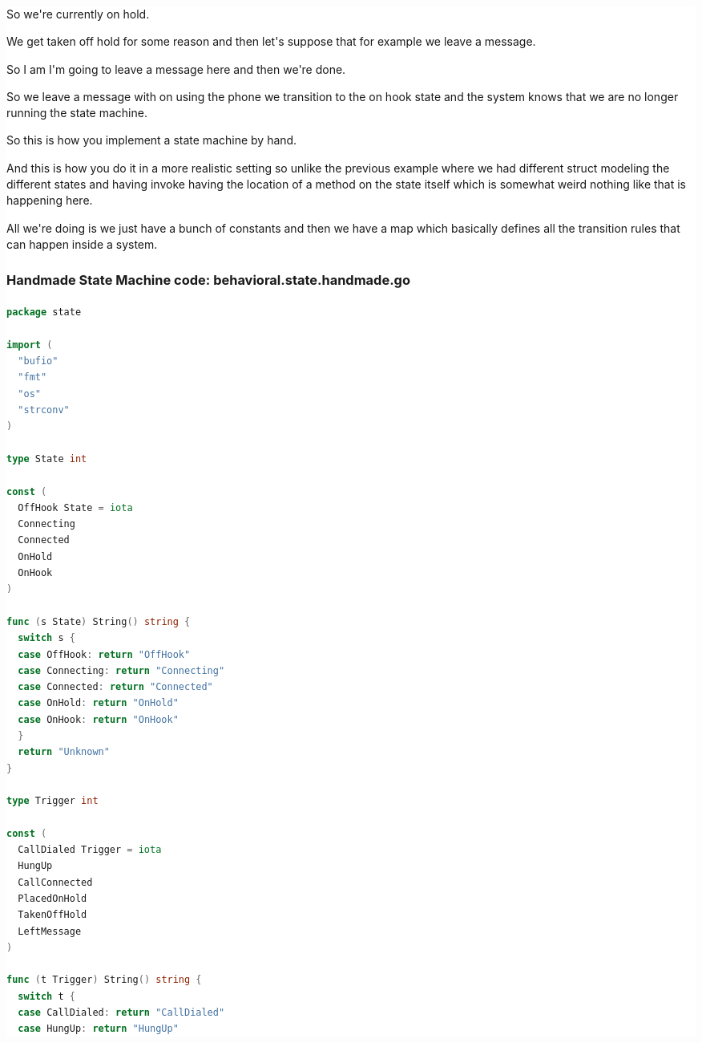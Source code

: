 So we're currently on hold.

We get taken off hold for some reason and then let's suppose that for example we leave a message.

So I am I'm going to leave a message here and then we're done.

So we leave a message with on using the phone we transition to the on hook state and the system knows that we are no longer running the state machine.

So this is how you implement a state machine by hand.

And this is how you do it in a more realistic setting so unlike the previous example where we had different struct modeling the different states and having invoke having the location of a method on the state itself which is somewhat weird nothing like that is happening here.

All we're doing is we just have a bunch of constants and then we have a map which basically defines all the transition rules that can happen inside a system.

### Handmade State Machine code: behavioral.state.handmade.go

```go
package state

import (
  "bufio"
  "fmt"
  "os"
  "strconv"
)

type State int

const (
  OffHook State = iota
  Connecting
  Connected
  OnHold
  OnHook
)

func (s State) String() string {
  switch s {
  case OffHook: return "OffHook"
  case Connecting: return "Connecting"
  case Connected: return "Connected"
  case OnHold: return "OnHold"
  case OnHook: return "OnHook"
  }
  return "Unknown"
}

type Trigger int

const (
  CallDialed Trigger = iota
  HungUp
  CallConnected
  PlacedOnHold
  TakenOffHold
  LeftMessage
)

func (t Trigger) String() string {
  switch t {
  case CallDialed: return "CallDialed"
  case HungUp: return "HungUp"
```